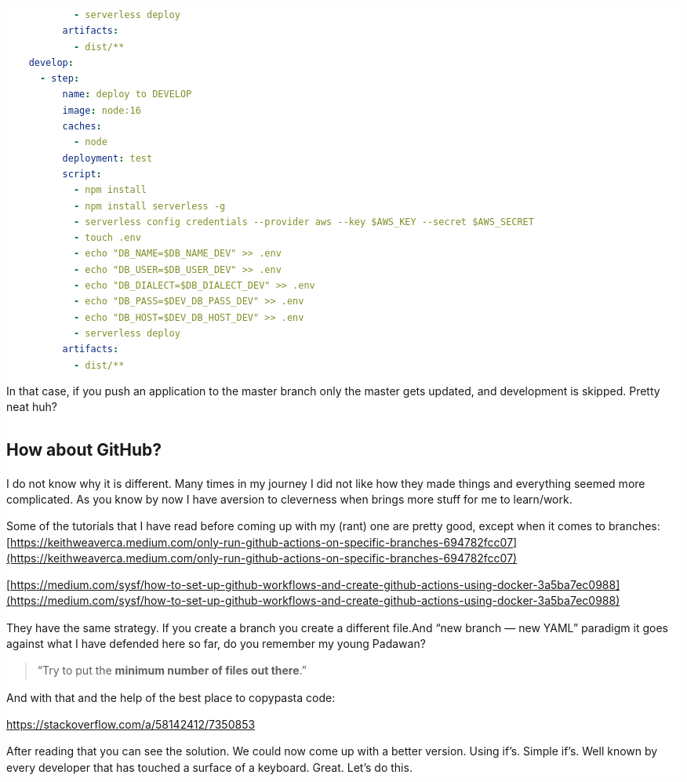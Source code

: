 ```yaml
            - serverless deploy
          artifacts:
            - dist/**
    develop:
      - step:
          name: deploy to DEVELOP
          image: node:16
          caches:
            - node
          deployment: test
          script:
            - npm install
            - npm install serverless -g
            - serverless config credentials --provider aws --key $AWS_KEY --secret $AWS_SECRET
            - touch .env
            - echo "DB_NAME=$DB_NAME_DEV" >> .env
            - echo "DB_USER=$DB_USER_DEV" >> .env
            - echo "DB_DIALECT=$DB_DIALECT_DEV" >> .env
            - echo "DB_PASS=$DEV_DB_PASS_DEV" >> .env
            - echo "DB_HOST=$DEV_DB_HOST_DEV" >> .env
            - serverless deploy
          artifacts:
            - dist/**
```

In that case, if you push an application to the master branch only the master gets updated, and development is skipped. Pretty neat huh?

## How about GitHub?
I do not know why it is different. Many times in my journey I did not like how they made things and everything seemed more complicated. As you know by now I have aversion to cleverness when brings more stuff for me to learn/work.

Some of the tutorials that I have read before coming up with my (rant) one are pretty good, except when it comes to branches:
[https://keithweaverca.medium.com/only-run-github-actions-on-specific-branches-694782fcc07](https://keithweaverca.medium.com/only-run-github-actions-on-specific-branches-694782fcc07)

[https://medium.com/sysf/how-to-set-up-github-workflows-and-create-github-actions-using-docker-3a5ba7ec0988](https://medium.com/sysf/how-to-set-up-github-workflows-and-create-github-actions-using-docker-3a5ba7ec0988)

They have the same strategy. If you create a branch you create a different file.And “new branch — new YAML” paradigm it goes against what I have defended here so far, do you remember my young Padawan?

> “Try to put the **minimum number of files out there**.”

And with that and the help of the best place to copypasta code:

https://stackoverflow.com/a/58142412/7350853

After reading that you can see the solution. We could now come up with a better version. Using if’s. Simple if’s. Well known by every developer that has touched a surface of a keyboard. Great. Let’s do this.
